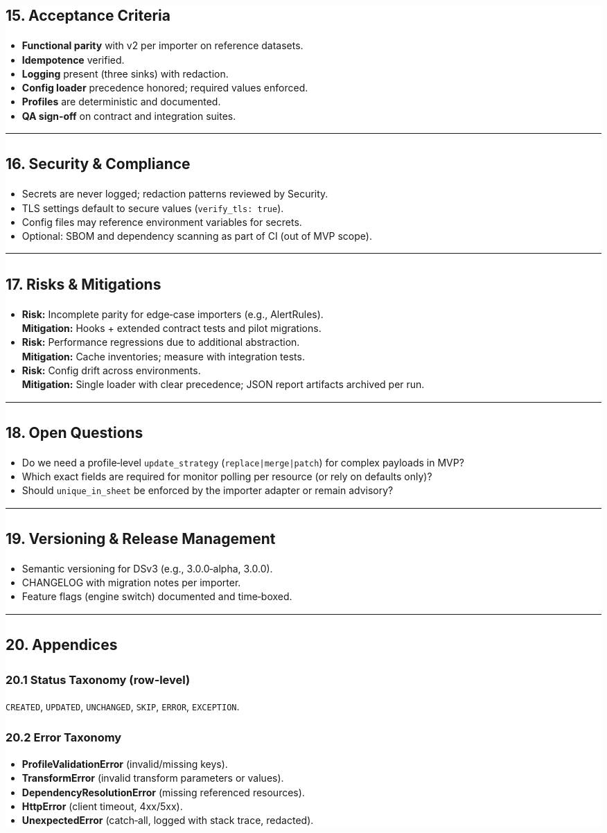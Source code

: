 
## 15. Acceptance Criteria
- **Functional parity** with v2 per importer on reference datasets.  
- **Idempotence** verified.  
- **Logging** present (three sinks) with redaction.  
- **Config loader** precedence honored; required values enforced.  
- **Profiles** are deterministic and documented.  
- **QA sign‑off** on contract and integration suites.

---

## 16. Security & Compliance
- Secrets are never logged; redaction patterns reviewed by Security.  
- TLS settings default to secure values (`verify_tls: true`).  
- Config files may reference environment variables for secrets.  
- Optional: SBOM and dependency scanning as part of CI (out of MVP scope).

---

## 17. Risks & Mitigations
- **Risk:** Incomplete parity for edge‑case importers (e.g., AlertRules).  
  **Mitigation:** Hooks + extended contract tests and pilot migrations.  
- **Risk:** Performance regressions due to additional abstraction.  
  **Mitigation:** Cache inventories; measure with integration tests.  
- **Risk:** Config drift across environments.  
  **Mitigation:** Single loader with clear precedence; JSON report artifacts archived per run.

---

## 18. Open Questions
- Do we need a profile‑level `update_strategy` (`replace|merge|patch`) for complex payloads in MVP?  
- Which exact fields are required for monitor polling per resource (or rely on defaults only)?  
- Should `unique_in_sheet` be enforced by the importer adapter or remain advisory?

---

## 19. Versioning & Release Management
- Semantic versioning for DSv3 (e.g., 3.0.0‑alpha, 3.0.0).  
- CHANGELOG with migration notes per importer.  
- Feature flags (engine switch) documented and time‑boxed.

---

## 20. Appendices
### 20.1 Status Taxonomy (row‑level)
`CREATED`, `UPDATED`, `UNCHANGED`, `SKIP`, `ERROR`, `EXCEPTION`.

### 20.2 Error Taxonomy
- **ProfileValidationError** (invalid/missing keys).  
- **TransformError** (invalid transform parameters or values).  
- **DependencyResolutionError** (missing referenced resources).  
- **HttpError** (client timeout, 4xx/5xx).  
- **UnexpectedError** (catch‑all, logged with stack trace, redacted).
